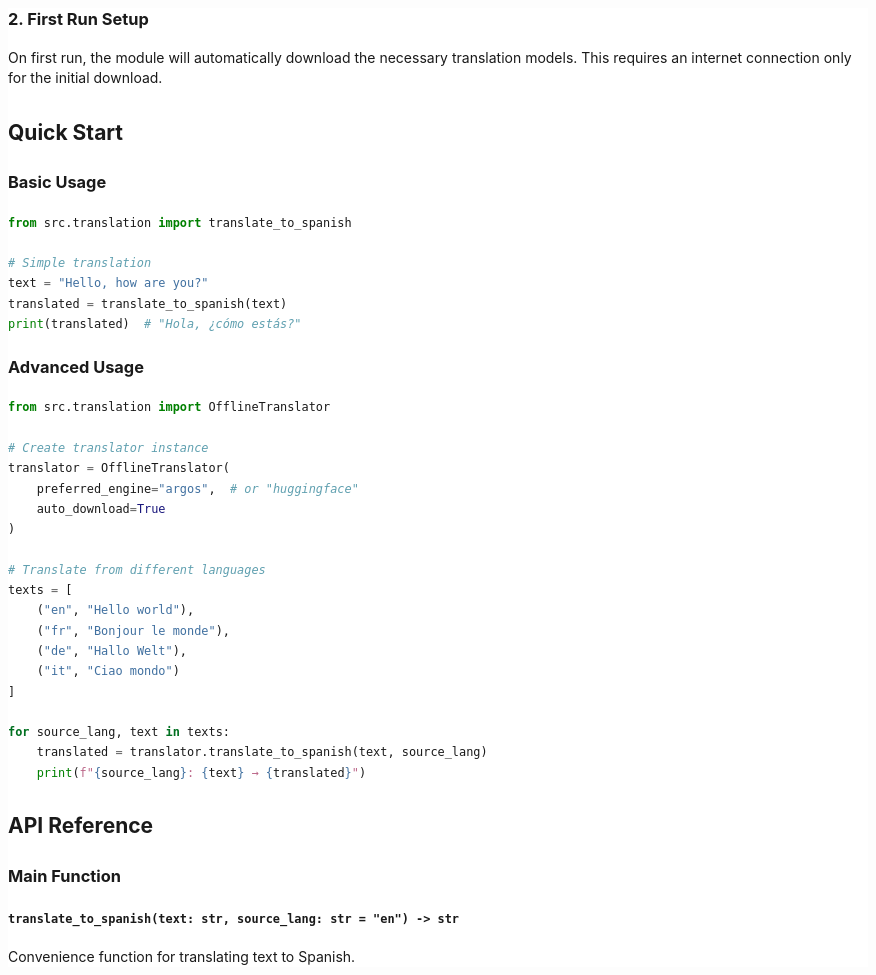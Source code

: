 ### 2. First Run Setup

On first run, the module will automatically download the necessary translation models. This requires an internet connection only for the initial download.

## Quick Start

### Basic Usage

```python
from src.translation import translate_to_spanish

# Simple translation
text = "Hello, how are you?"
translated = translate_to_spanish(text)
print(translated)  # "Hola, ¿cómo estás?"
```

### Advanced Usage

```python
from src.translation import OfflineTranslator

# Create translator instance
translator = OfflineTranslator(
    preferred_engine="argos",  # or "huggingface"
    auto_download=True
)

# Translate from different languages
texts = [
    ("en", "Hello world"),
    ("fr", "Bonjour le monde"),
    ("de", "Hallo Welt"),
    ("it", "Ciao mondo")
]

for source_lang, text in texts:
    translated = translator.translate_to_spanish(text, source_lang)
    print(f"{source_lang}: {text} → {translated}")
```

## API Reference

### Main Function

#### `translate_to_spanish(text: str, source_lang: str = "en") -> str`

Convenience function for translating text to Spanish.
